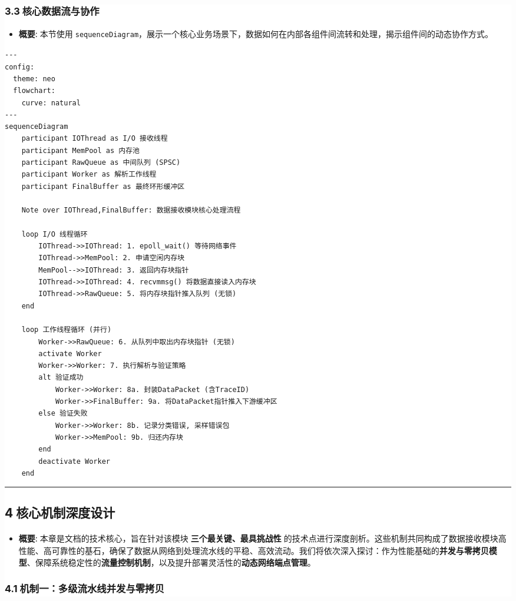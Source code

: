 ### 3.3 核心数据流与协作

  - **概要**: 本节使用 `sequenceDiagram`，展示一个核心业务场景下，数据如何在内部各组件间流转和处理，揭示组件间的动态协作方式。



```mermaid
---
config:
  theme: neo
  flowchart:
    curve: natural
---
sequenceDiagram
    participant IOThread as I/O 接收线程
    participant MemPool as 内存池
    participant RawQueue as 中间队列 (SPSC)
    participant Worker as 解析工作线程
    participant FinalBuffer as 最终环形缓冲区

    Note over IOThread,FinalBuffer: 数据接收模块核心处理流程

    loop I/O 线程循环
        IOThread->>IOThread: 1. epoll_wait() 等待网络事件
        IOThread->>MemPool: 2. 申请空闲内存块
        MemPool-->>IOThread: 3. 返回内存块指针
        IOThread->>IOThread: 4. recvmmsg() 将数据直接读入内存块
        IOThread->>RawQueue: 5. 将内存块指针推入队列 (无锁)
    end

    loop 工作线程循环 (并行)
        Worker->>RawQueue: 6. 从队列中取出内存块指针 (无锁)
        activate Worker
        Worker->>Worker: 7. 执行解析与验证策略
        alt 验证成功
            Worker->>Worker: 8a. 封装DataPacket (含TraceID)
            Worker->>FinalBuffer: 9a. 将DataPacket指针推入下游缓冲区
        else 验证失败
            Worker->>Worker: 8b. 记录分类错误, 采样错误包
            Worker->>MemPool: 9b. 归还内存块
        end
        deactivate Worker
    end
```

-----

## 4 核心机制深度设计

  - **概要**: 本章是文档的技术核心，旨在针对该模块 **三个最关键、最具挑战性** 的技术点进行深度剖析。这些机制共同构成了数据接收模块高性能、高可靠性的基石，确保了数据从网络到处理流水线的平稳、高效流动。我们将依次深入探讨：作为性能基础的**并发与零拷贝模型**、保障系统稳定性的**流量控制机制**，以及提升部署灵活性的**动态网络端点管理**。

### 4.1 机制一：多级流水线并发与零拷贝
